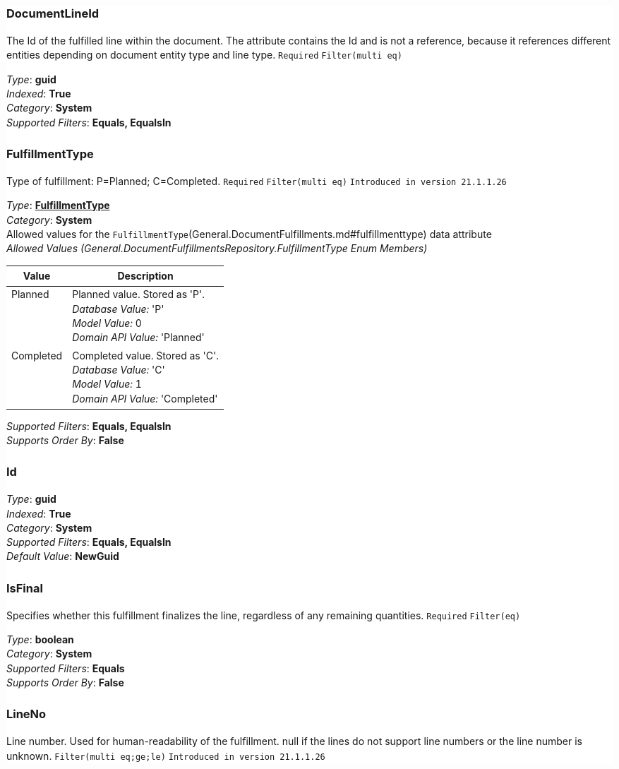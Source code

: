### DocumentLineId

The Id of the fulfilled line within the document. The attribute contains the Id and is not a reference, because it references different entities depending on document entity type and line type. `Required` `Filter(multi eq)`

_Type_: **guid**  
_Indexed_: **True**  
_Category_: **System**  
_Supported Filters_: **Equals, EqualsIn**  

### FulfillmentType

Type of fulfillment: P=Planned; C=Completed. `Required` `Filter(multi eq)` `Introduced in version 21.1.1.26`

_Type_: **[FulfillmentType](General.DocumentFulfillments.md#fulfillmenttype)**  
_Category_: **System**  
Allowed values for the `FulfillmentType`(General.DocumentFulfillments.md#fulfillmenttype) data attribute  
_Allowed Values (General.DocumentFulfillmentsRepository.FulfillmentType Enum Members)_  

| Value | Description |
| ---- | --- |
| Planned | Planned value. Stored as 'P'. <br /> _Database Value:_ 'P' <br /> _Model Value:_ 0 <br /> _Domain API Value:_ 'Planned' |
| Completed | Completed value. Stored as 'C'. <br /> _Database Value:_ 'C' <br /> _Model Value:_ 1 <br /> _Domain API Value:_ 'Completed' |

_Supported Filters_: **Equals, EqualsIn**  
_Supports Order By_: **False**  

### Id

_Type_: **guid**  
_Indexed_: **True**  
_Category_: **System**  
_Supported Filters_: **Equals, EqualsIn**  
_Default Value_: **NewGuid**  

### IsFinal

Specifies whether this fulfillment finalizes the line, regardless of any remaining quantities. `Required` `Filter(eq)`

_Type_: **boolean**  
_Category_: **System**  
_Supported Filters_: **Equals**  
_Supports Order By_: **False**  

### LineNo

Line number. Used for human-readability of the fulfillment. null if the lines do not support line numbers or the line number is unknown. `Filter(multi eq;ge;le)` `Introduced in version 21.1.1.26`
